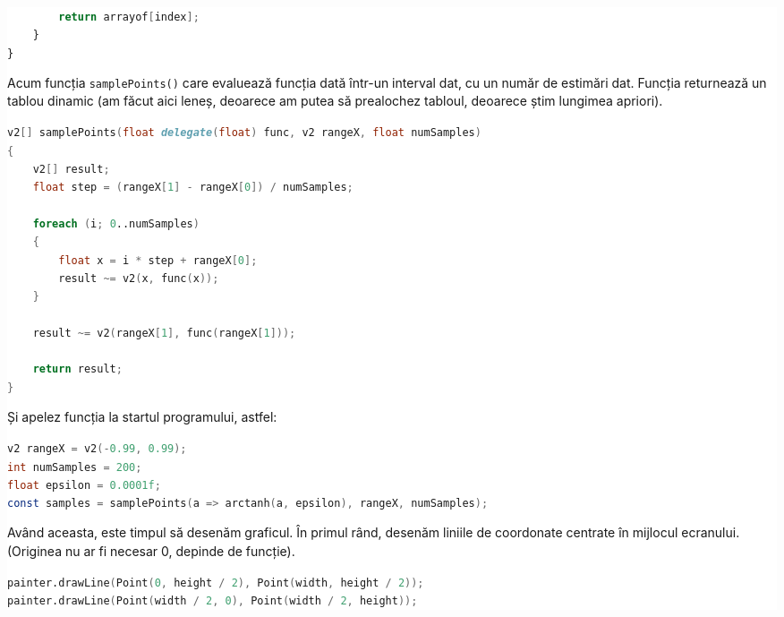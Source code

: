 ```d
		return arrayof[index];
	}
}
```


Acum funcția `samplePoints()` care evaluează funcția dată într-un interval dat, cu un număr de estimări dat.
Funcția returnează un tablou dinamic (am făcut aici leneș, deoarece am putea să prealochez tabloul, deoarece știm lungimea apriori).

```d
v2[] samplePoints(float delegate(float) func, v2 rangeX, float numSamples)
{
	v2[] result;
	float step = (rangeX[1] - rangeX[0]) / numSamples;

	foreach (i; 0..numSamples)
	{
		float x = i * step + rangeX[0];
		result ~= v2(x, func(x)); 
	}

	result ~= v2(rangeX[1], func(rangeX[1]));

	return result;
}
```

Și apelez funcția la startul programului, astfel:

```d
v2 rangeX = v2(-0.99, 0.99);
int numSamples = 200;
float epsilon = 0.0001f;
const samples = samplePoints(a => arctanh(a, epsilon), rangeX, numSamples); 
```

Având aceasta, este timpul să desenăm graficul. 
În primul rând, desenăm liniile de coordonate centrate în mijlocul ecranului. (Originea nu ar fi necesar 0, depinde de funcție).

```d
painter.drawLine(Point(0, height / 2), Point(width, height / 2));
painter.drawLine(Point(width / 2, 0), Point(width / 2, height));
```
